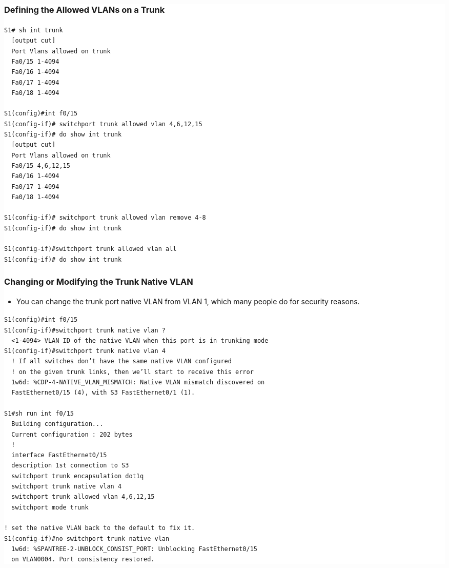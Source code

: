 ### Defining the Allowed VLANs on a Trunk

```IOS
S1# sh int trunk
  [output cut]
  Port Vlans allowed on trunk
  Fa0/15 1-4094
  Fa0/16 1-4094
  Fa0/17 1-4094
  Fa0/18 1-4094

S1(config)#int f0/15
S1(config-if)# switchport trunk allowed vlan 4,6,12,15
S1(config-if)# do show int trunk
  [output cut]
  Port Vlans allowed on trunk
  Fa0/15 4,6,12,15
  Fa0/16 1-4094
  Fa0/17 1-4094
  Fa0/18 1-4094

S1(config-if)# switchport trunk allowed vlan remove 4-8
S1(config-if)# do show int trunk

S1(config-if)#switchport trunk allowed vlan all
S1(config-if)# do show int trunk
```

### Changing or Modifying the Trunk Native VLAN

- You can change the trunk port native VLAN from VLAN 1, which many people do for security reasons.

```IOS
S1(config)#int f0/15
S1(config-if)#switchport trunk native vlan ?
  <1-4094> VLAN ID of the native VLAN when this port is in trunking mode
S1(config-if)#switchport trunk native vlan 4
  ! If all switches don’t have the same native VLAN configured
  ! on the given trunk links, then we’ll start to receive this error
  1w6d: %CDP-4-NATIVE_VLAN_MISMATCH: Native VLAN mismatch discovered on
  FastEthernet0/15 (4), with S3 FastEthernet0/1 (1).

S1#sh run int f0/15
  Building configuration...
  Current configuration : 202 bytes
  !
  interface FastEthernet0/15
  description 1st connection to S3
  switchport trunk encapsulation dot1q
  switchport trunk native vlan 4
  switchport trunk allowed vlan 4,6,12,15
  switchport mode trunk

! set the native VLAN back to the default to fix it.
S1(config-if)#no switchport trunk native vlan
  1w6d: %SPANTREE-2-UNBLOCK_CONSIST_PORT: Unblocking FastEthernet0/15
  on VLAN0004. Port consistency restored.
```
